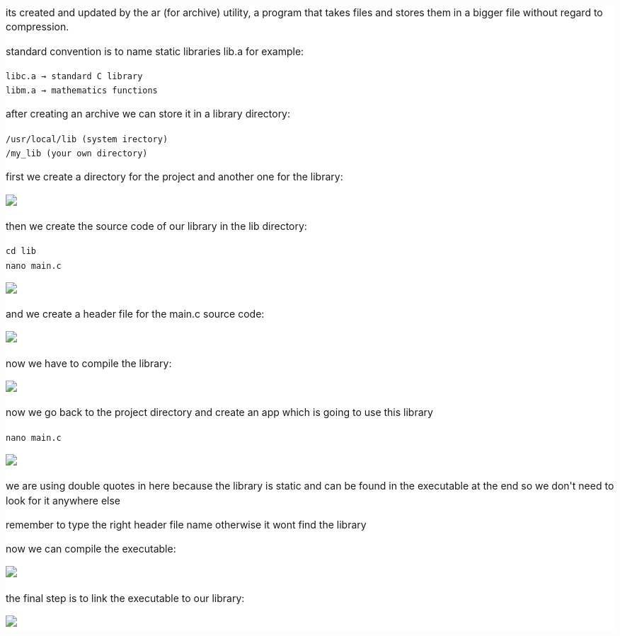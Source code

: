its created and updated by the ar (for archive) utility, a program that takes files and stores them in a bigger file without regard to compression.

standard convention is to name static libraries lib.a for example:

```
libc.a → standard C library
libm.a → mathematics functions
```

after creating an archive we can store it in a library directory:

```
/usr/local/lib (system irectory)
/my_lib (your own directory)
```

first we create a directory for the project and another one for the library:

![](<../../.gitbook/assets/1 (7).png>)

then we create the source code of our library in the lib directory:

```
cd lib
nano main.c
```

![](<../../.gitbook/assets/1 (22).png>)

and we create a header file for the main.c source code:

![](<../../.gitbook/assets/1 (12).png>)

now we have to compile the library:

![](<../../.gitbook/assets/1 (16).png>)

now we go back to the project directory and create an app which is going to use this library

```
nano main.c
```

![](<../../.gitbook/assets/1 (13).png>)

we are using double quotes in here because the library is static and can be found in the executable at the end so we don't need to look for it anywhere else

remember to type the right header file name otherwise it wont find the library

now we can compile the executable:

![](<../../.gitbook/assets/1 (15).png>)

the final step is to link the executable to our library:

![](<../../.gitbook/assets/1 (3).png>)
